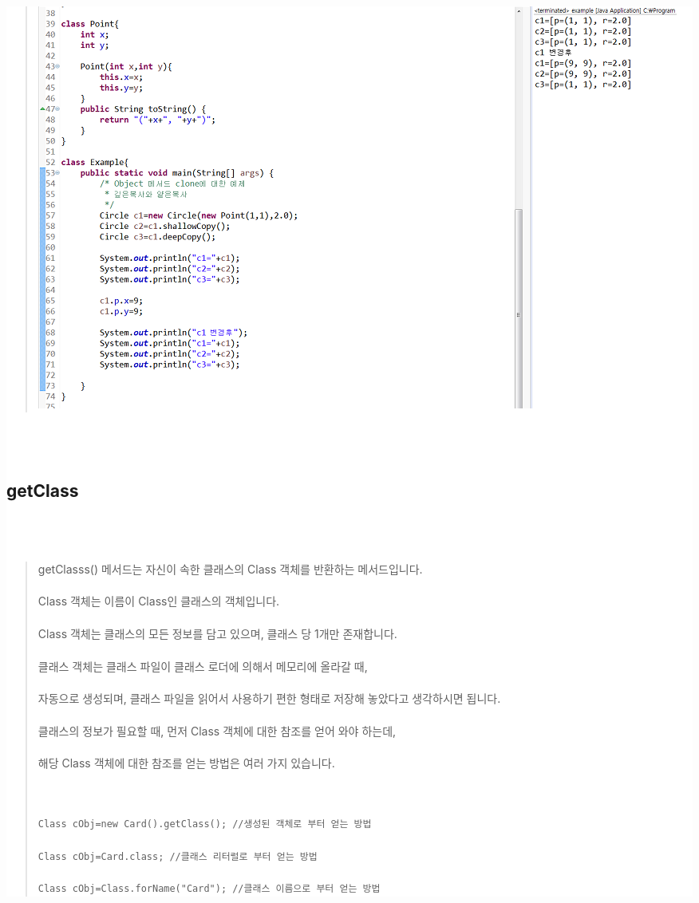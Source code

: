 >![image](/image/java_image/java_image_153.png)

<br>
<br>

## getClass

<br>
<br>

>getClasss() 메서드는 자신이 속한 클래스의 Class 객체를 반환하는 메서드입니다.
><br>
><br>
>Class 객체는 이름이 Class인 클래스의 객체입니다.
><br>
><br>
>Class 객체는 클래스의 모든 정보를 담고 있으며, 클래스 당 1개만 존재합니다.
><br>
><br>
>클래스 객체는 클래스 파일이 클래스 로더에 의해서 메모리에 올라갈 때,
><br>
><br>
>자동으로 생성되며, 클래스 파일을 읽어서 사용하기 편한 형태로 저장해 놓았다고 생각하시면 됩니다.
><br>
><br>
>클래스의 정보가 필요할 때, 먼저 Class 객체에 대한 참조를 얻어 와야 하는데,
><br>
><br>
>해당 Class 객체에 대한 참조를 얻는 방법은 여러 가지 있습니다.
><br>
><br>
><br>
>
>```
>Class cObj=new Card().getClass(); //생성된 객체로 부터 얻는 방법
>
>Class cObj=Card.class; //클래스 리터럴로 부터 얻는 방법
>
>Class cObj=Class.forName("Card"); //클래스 이름으로 부터 얻는 방법